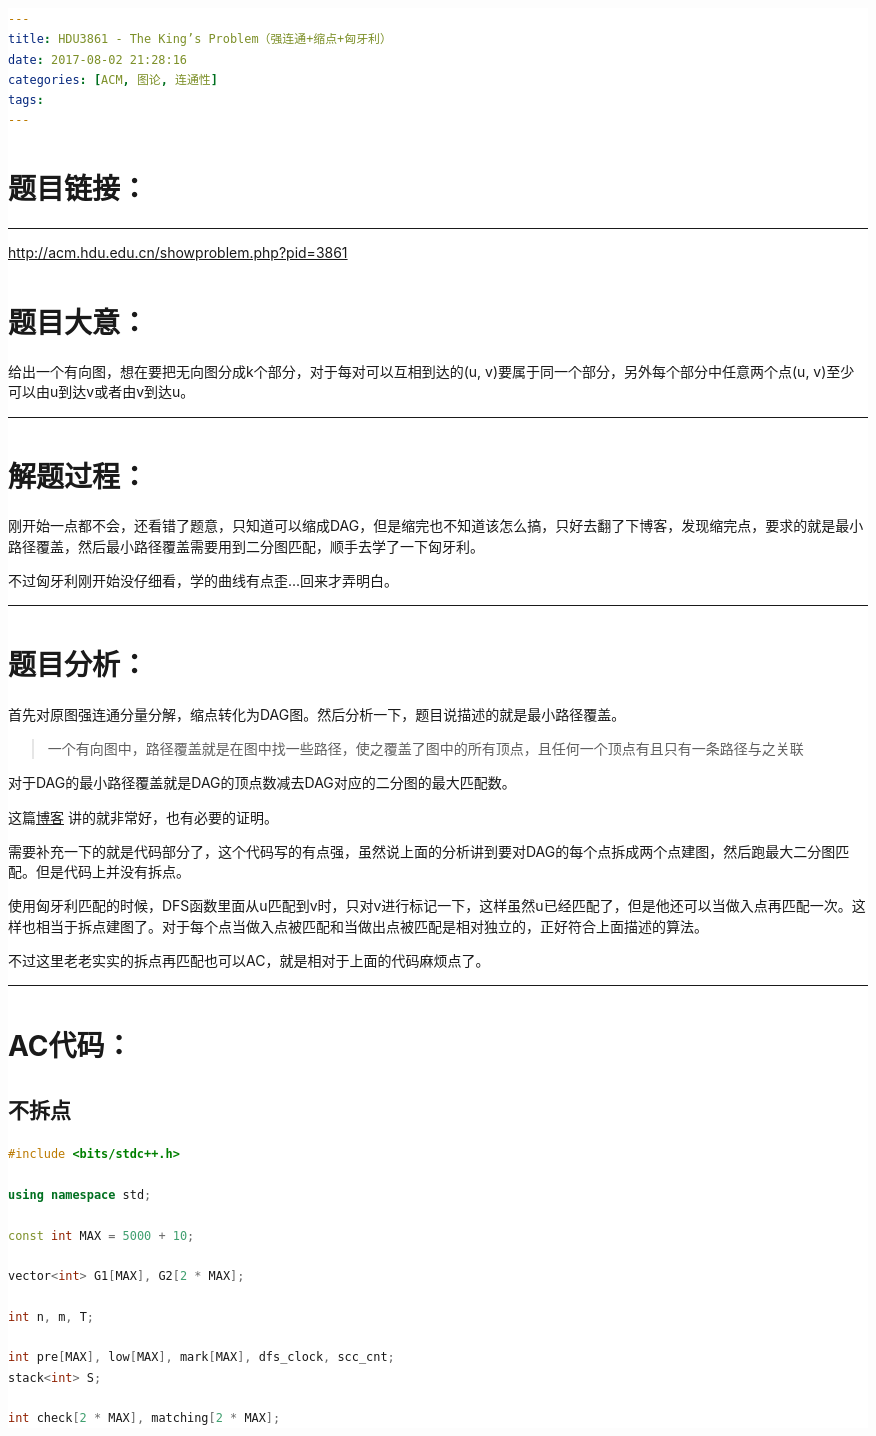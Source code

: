 ```yaml
---
title: HDU3861 - The King’s Problem（强连通+缩点+匈牙利）
date: 2017-08-02 21:28:16
categories: [ACM, 图论, 连通性]
tags:
---
```

# 题目链接：
--------------------
http://acm.hdu.edu.cn/showproblem.php?pid=3861

# 题目大意：

给出一个有向图，想在要把无向图分成k个部分，对于每对可以互相到达的(u, v)要属于同一个部分，另外每个部分中任意两个点(u, v)至少可以由u到达v或者由v到达u。

-------------------
# 解题过程：

刚开始一点都不会，还看错了题意，只知道可以缩成DAG，但是缩完也不知道该怎么搞，只好去翻了下博客，发现缩完点，要求的就是最小路径覆盖，然后最小路径覆盖需要用到二分图匹配，顺手去学了一下匈牙利。

不过匈牙利刚开始没仔细看，学的曲线有点歪...回来才弄明白。

--------------------
# 题目分析：

首先对原图强连通分量分解，缩点转化为DAG图。然后分析一下，题目说描述的就是最小路径覆盖。

> 一个有向图中，路径覆盖就是在图中找一些路径，使之覆盖了图中的所有顶点，且任何一个顶点有且只有一条路径与之关联

对于DAG的最小路径覆盖就是DAG的顶点数减去DAG对应的二分图的最大匹配数。

这篇[博客](http://www.cnblogs.com/justPassBy/p/5369930.html) 讲的就非常好，也有必要的证明。

需要补充一下的就是代码部分了，这个代码写的有点强，虽然说上面的分析讲到要对DAG的每个点拆成两个点建图，然后跑最大二分图匹配。但是代码上并没有拆点。

使用匈牙利匹配的时候，DFS函数里面从u匹配到v时，只对v进行标记一下，这样虽然u已经匹配了，但是他还可以当做入点再匹配一次。这样也相当于拆点建图了。对于每个点当做入点被匹配和当做出点被匹配是相对独立的，正好符合上面描述的算法。

不过这里老老实实的拆点再匹配也可以AC，就是相对于上面的代码麻烦点了。

----------------------
# AC代码：

## 不拆点
```cpp
#include <bits/stdc++.h>

using namespace std;

const int MAX = 5000 + 10;

vector<int> G1[MAX], G2[2 * MAX];

int n, m, T;

int pre[MAX], low[MAX], mark[MAX], dfs_clock, scc_cnt;
stack<int> S;

int check[2 * MAX], matching[2 * MAX];
```